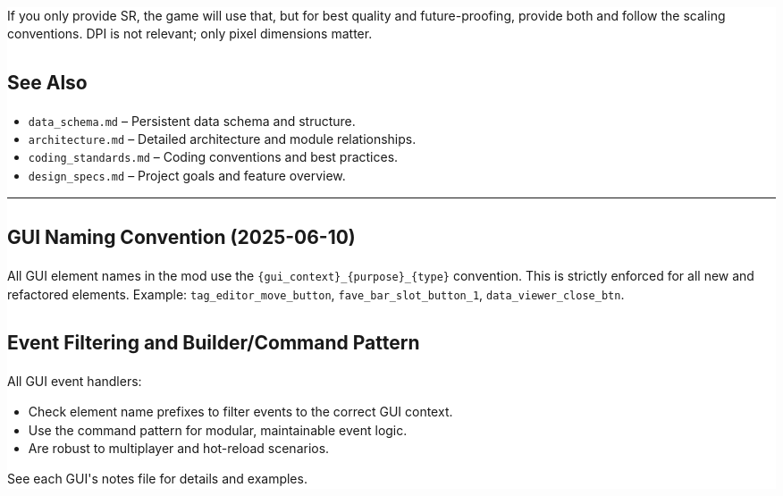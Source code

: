 If you only provide SR, the game will use that, but for best quality and future-proofing, provide both and follow the scaling conventions. DPI is not relevant; only pixel dimensions matter.












## See Also
- `data_schema.md` – Persistent data schema and structure.
- `architecture.md` – Detailed architecture and module relationships.
- `coding_standards.md` – Coding conventions and best practices.
- `design_specs.md` – Project goals and feature overview.

---

## GUI Naming Convention (2025-06-10)

All GUI element names in the mod use the `{gui_context}_{purpose}_{type}` convention. This is strictly enforced for all new and refactored elements. Example: `tag_editor_move_button`, `fave_bar_slot_button_1`, `data_viewer_close_btn`.

## Event Filtering and Builder/Command Pattern

All GUI event handlers:
- Check element name prefixes to filter events to the correct GUI context.
- Use the command pattern for modular, maintainable event logic.
- Are robust to multiplayer and hot-reload scenarios.

See each GUI's notes file for details and examples.